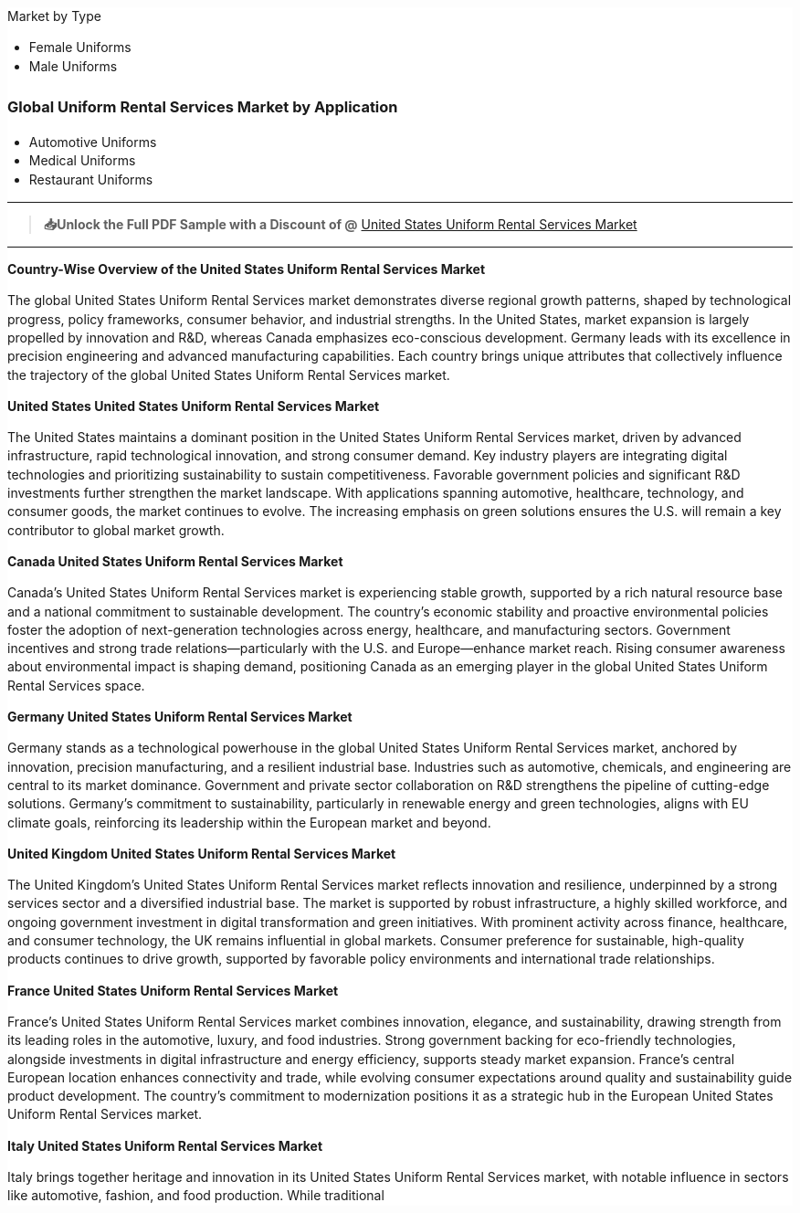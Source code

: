 Market by Type</h3><ul><li>Female Uniforms</li><li>Male Uniforms</li></ul><h3>Global Uniform Rental Services Market by Application</h3><ul><li>Automotive Uniforms</li><li>Medical Uniforms</li><li>Restaurant Uniforms</li></ul></p><hr /><blockquote><p><strong>📥Unlock the Full PDF Sample with a Discount of @</strong> <a href="https://www.marketresearchintellect.com/ask-for-discount/?rid=1082557&amp;utm_source=Github-April&amp;utm_medium=016">United States Uniform Rental Services Market</a></p></blockquote><hr /><p class="" data-start="217" data-end="261"><strong data-start="217" data-end="261">Country-Wise Overview of the United States Uniform Rental Services Market</strong></p><p class="" data-start="263" data-end="774">The global United States Uniform Rental Services market demonstrates diverse regional growth patterns, shaped by technological progress, policy frameworks, consumer behavior, and industrial strengths. In the United States, market expansion is largely propelled by innovation and R&amp;D, whereas Canada emphasizes eco-conscious development. Germany leads with its excellence in precision engineering and advanced manufacturing capabilities. Each country brings unique attributes that collectively influence the trajectory of the global United States Uniform Rental Services market.</p><p class="" data-start="776" data-end="1421"><strong data-start="776" data-end="805">United States United States Uniform Rental Services Market</strong></p><p class="" data-start="776" data-end="1421">The United States maintains a dominant position in the United States Uniform Rental Services market, driven by advanced infrastructure, rapid technological innovation, and strong consumer demand. Key industry players are integrating digital technologies and prioritizing sustainability to sustain competitiveness. Favorable government policies and significant R&amp;D investments further strengthen the market landscape. With applications spanning automotive, healthcare, technology, and consumer goods, the market continues to evolve. The increasing emphasis on green solutions ensures the U.S. will remain a key contributor to global market growth.</p><p class="" data-start="1423" data-end="2019"><strong data-start="1423" data-end="1445">Canada United States Uniform Rental Services Market</strong></p><p class="" data-start="1423" data-end="2019">Canada&rsquo;s United States Uniform Rental Services market is experiencing stable growth, supported by a rich natural resource base and a national commitment to sustainable development. The country&rsquo;s economic stability and proactive environmental policies foster the adoption of next-generation technologies across energy, healthcare, and manufacturing sectors. Government incentives and strong trade relations&mdash;particularly with the U.S. and Europe&mdash;enhance market reach. Rising consumer awareness about environmental impact is shaping demand, positioning Canada as an emerging player in the global United States Uniform Rental Services space.</p><p class="" data-start="2021" data-end="2591"><strong data-start="2021" data-end="2044">Germany United States Uniform Rental Services Market</strong></p><p class="" data-start="2021" data-end="2591">Germany stands as a technological powerhouse in the global United States Uniform Rental Services market, anchored by innovation, precision manufacturing, and a resilient industrial base. Industries such as automotive, chemicals, and engineering are central to its market dominance. Government and private sector collaboration on R&amp;D strengthens the pipeline of cutting-edge solutions. Germany&rsquo;s commitment to sustainability, particularly in renewable energy and green technologies, aligns with EU climate goals, reinforcing its leadership within the European market and beyond.</p><p class="" data-start="2593" data-end="3221"><strong data-start="2593" data-end="2623">United Kingdom United States Uniform Rental Services Market</strong></p><p class="" data-start="2593" data-end="3221">The United Kingdom&rsquo;s United States Uniform Rental Services market reflects innovation and resilience, underpinned by a strong services sector and a diversified industrial base. The market is supported by robust infrastructure, a highly skilled workforce, and ongoing government investment in digital transformation and green initiatives. With prominent activity across finance, healthcare, and consumer technology, the UK remains influential in global markets. Consumer preference for sustainable, high-quality products continues to drive growth, supported by favorable policy environments and international trade relationships.</p><p class="" data-start="3223" data-end="3838"><strong data-start="3223" data-end="3245">France United States Uniform Rental Services Market</strong></p><p class="" data-start="3223" data-end="3838">France&rsquo;s United States Uniform Rental Services market combines innovation, elegance, and sustainability, drawing strength from its leading roles in the automotive, luxury, and food industries. Strong government backing for eco-friendly technologies, alongside investments in digital infrastructure and energy efficiency, supports steady market expansion. France&rsquo;s central European location enhances connectivity and trade, while evolving consumer expectations around quality and sustainability guide product development. The country&rsquo;s commitment to modernization positions it as a strategic hub in the European United States Uniform Rental Services market.</p><p class="" data-start="3840" data-end="4422"><strong data-start="3840" data-end="3861">Italy United States Uniform Rental Services Market</strong></p><p class="" data-start="3840" data-end="4422">Italy brings together heritage and innovation in its United States Uniform Rental Services market, with notable influence in sectors like automotive, fashion, and food production. While traditional